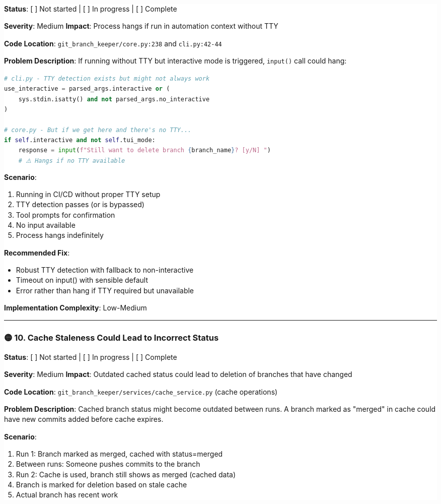 **Status**: [ ] Not started | [ ] In progress | [ ] Complete

**Severity**: Medium
**Impact**: Process hangs if run in automation context without TTY

**Code Location**: `git_branch_keeper/core.py:238` and `cli.py:42-44`

**Problem Description**:
If running without TTY but interactive mode is triggered, `input()` call could hang:

```python
# cli.py - TTY detection exists but might not always work
use_interactive = parsed_args.interactive or (
    sys.stdin.isatty() and not parsed_args.no_interactive
)

# core.py - But if we get here and there's no TTY...
if self.interactive and not self.tui_mode:
    response = input(f"Still want to delete branch {branch_name}? [y/N] ")
    # ⚠️ Hangs if no TTY available
```

**Scenario**:
1. Running in CI/CD without proper TTY setup
2. TTY detection passes (or is bypassed)
3. Tool prompts for confirmation
4. No input available
5. Process hangs indefinitely

**Recommended Fix**:
- Robust TTY detection with fallback to non-interactive
- Timeout on input() with sensible default
- Error rather than hang if TTY required but unavailable

**Implementation Complexity**: Low-Medium

---

### 🟡 10. Cache Staleness Could Lead to Incorrect Status

**Status**: [ ] Not started | [ ] In progress | [ ] Complete

**Severity**: Medium
**Impact**: Outdated cached status could lead to deletion of branches that have changed

**Code Location**: `git_branch_keeper/services/cache_service.py` (cache operations)

**Problem Description**:
Cached branch status might become outdated between runs. A branch marked as "merged" in cache could have new commits added before cache expires.

**Scenario**:
1. Run 1: Branch marked as merged, cached with status=merged
2. Between runs: Someone pushes commits to the branch
3. Run 2: Cache is used, branch still shows as merged (cached data)
4. Branch is marked for deletion based on stale cache
5. Actual branch has recent work
